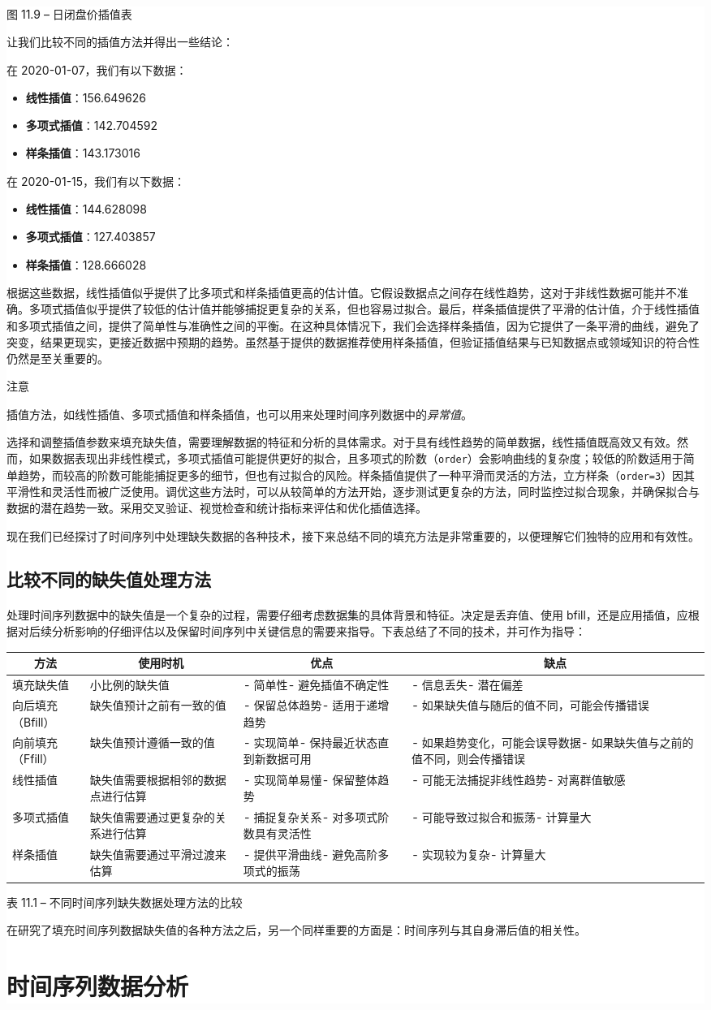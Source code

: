 图 11.9 – 日闭盘价插值表

让我们比较不同的插值方法并得出一些结论：

在 2020-01-07，我们有以下数据：

+   **线性插值**：156.649626

+   **多项式插值**：142.704592

+   **样条插值**：143.173016

在 2020-01-15，我们有以下数据：

+   **线性插值**：144.628098

+   **多项式插值**：127.403857

+   **样条插值**：128.666028

根据这些数据，线性插值似乎提供了比多项式和样条插值更高的估计值。它假设数据点之间存在线性趋势，这对于非线性数据可能并不准确。多项式插值似乎提供了较低的估计值并能够捕捉更复杂的关系，但也容易过拟合。最后，样条插值提供了平滑的估计值，介于线性插值和多项式插值之间，提供了简单性与准确性之间的平衡。在这种具体情况下，我们会选择样条插值，因为它提供了一条平滑的曲线，避免了突变，结果更现实，更接近数据中预期的趋势。虽然基于提供的数据推荐使用样条插值，但验证插值结果与已知数据点或领域知识的符合性仍然是至关重要的。

注意

插值方法，如线性插值、多项式插值和样条插值，也可以用来处理时间序列数据中的*异常值*。

选择和调整插值参数来填充缺失值，需要理解数据的特征和分析的具体需求。对于具有线性趋势的简单数据，线性插值既高效又有效。然而，如果数据表现出非线性模式，多项式插值可能提供更好的拟合，且多项式的阶数（`order`）会影响曲线的复杂度；较低的阶数适用于简单趋势，而较高的阶数可能能捕捉更多的细节，但也有过拟合的风险。样条插值提供了一种平滑而灵活的方法，立方样条（`order=3`）因其平滑性和灵活性而被广泛使用。调优这些方法时，可以从较简单的方法开始，逐步测试更复杂的方法，同时监控过拟合现象，并确保拟合与数据的潜在趋势一致。采用交叉验证、视觉检查和统计指标来评估和优化插值选择。

现在我们已经探讨了时间序列中处理缺失数据的各种技术，接下来总结不同的填充方法是非常重要的，以便理解它们独特的应用和有效性。

## 比较不同的缺失值处理方法

处理时间序列数据中的缺失值是一个复杂的过程，需要仔细考虑数据集的具体背景和特征。决定是丢弃值、使用 bfill，还是应用插值，应根据对后续分析影响的仔细评估以及保留时间序列中关键信息的需要来指导。下表总结了不同的技术，并可作为指导：

| **方法** | **使用时机** | **优点** | **缺点** |
| --- | --- | --- | --- |
| 填充缺失值 | 小比例的缺失值 | - 简单性- 避免插值不确定性 | - 信息丢失- 潜在偏差 |
| 向后填充（Bfill） | 缺失值预计之前有一致的值 | - 保留总体趋势- 适用于递增趋势 | - 如果缺失值与随后的值不同，可能会传播错误 |
| 向前填充（Ffill） | 缺失值预计遵循一致的值 | - 实现简单- 保持最近状态直到新数据可用 | - 如果趋势变化，可能会误导数据- 如果缺失值与之前的值不同，则会传播错误 |
| 线性插值 | 缺失值需要根据相邻的数据点进行估算 | - 实现简单易懂- 保留整体趋势 | - 可能无法捕捉非线性趋势- 对离群值敏感 |
| 多项式插值 | 缺失值需要通过更复杂的关系进行估算 | - 捕捉复杂关系- 对多项式阶数具有灵活性 | - 可能导致过拟合和振荡- 计算量大 |
| 样条插值 | 缺失值需要通过平滑过渡来估算 | - 提供平滑曲线- 避免高阶多项式的振荡 | - 实现较为复杂- 计算量大 |

表 11.1 – 不同时间序列缺失数据处理方法的比较

在研究了填充时间序列数据缺失值的各种方法之后，另一个同样重要的方面是：时间序列与其自身滞后值的相关性。

# 时间序列数据分析
